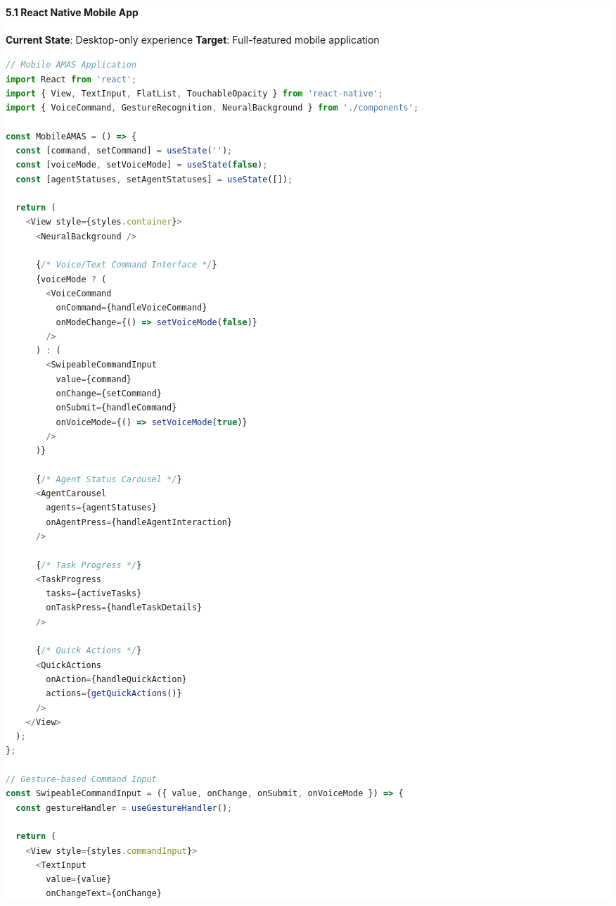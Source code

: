 #### 5.1 **React Native Mobile App**
**Current State**: Desktop-only experience
**Target**: Full-featured mobile application

```typescript
// Mobile AMAS Application
import React from 'react';
import { View, TextInput, FlatList, TouchableOpacity } from 'react-native';
import { VoiceCommand, GestureRecognition, NeuralBackground } from './components';

const MobileAMAS = () => {
  const [command, setCommand] = useState('');
  const [voiceMode, setVoiceMode] = useState(false);
  const [agentStatuses, setAgentStatuses] = useState([]);
  
  return (
    <View style={styles.container}>
      <NeuralBackground />
      
      {/* Voice/Text Command Interface */}
      {voiceMode ? (
        <VoiceCommand 
          onCommand={handleVoiceCommand}
          onModeChange={() => setVoiceMode(false)}
        />
      ) : (
        <SwipeableCommandInput
          value={command}
          onChange={setCommand}
          onSubmit={handleCommand}
          onVoiceMode={() => setVoiceMode(true)}
        />
      )}
      
      {/* Agent Status Carousel */}
      <AgentCarousel 
        agents={agentStatuses}
        onAgentPress={handleAgentInteraction}
      />
      
      {/* Task Progress */}
      <TaskProgress 
        tasks={activeTasks}
        onTaskPress={handleTaskDetails}
      />
      
      {/* Quick Actions */}
      <QuickActions 
        onAction={handleQuickAction}
        actions={getQuickActions()}
      />
    </View>
  );
};

// Gesture-based Command Input
const SwipeableCommandInput = ({ value, onChange, onSubmit, onVoiceMode }) => {
  const gestureHandler = useGestureHandler();
  
  return (
    <View style={styles.commandInput}>
      <TextInput
        value={value}
        onChangeText={onChange}
```